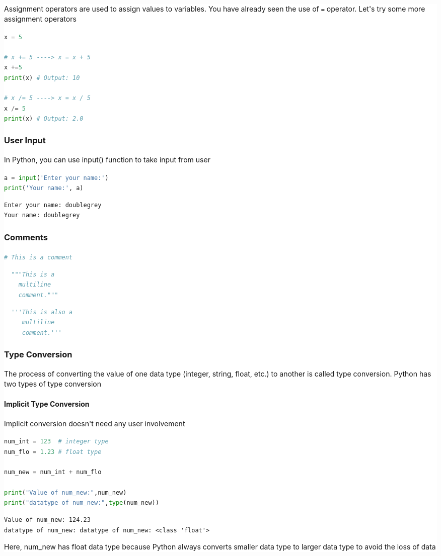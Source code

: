 Assignment operators are used to assign values to variables. You have already seen the use of ```=``` operator. Let's try some more assignment operators
```python
x = 5

# x += 5 ----> x = x + 5
x +=5
print(x) # Output: 10

# x /= 5 ----> x = x / 5
x /= 5
print(x) # Output: 2.0
```

### User Input

In Python, you can use input() function to take input from user
```python
a = input('Enter your name:')
print('Your name:', a)
```
```
Enter your name: doublegrey
Your name: doublegrey
```

### Comments
```python
# This is a comment
```
```python
  """This is a 
    multiline
    comment."""
```
```python
  '''This is also a
     multiline
     comment.'''
```

### Type Conversion
The process of converting the value of one data type (integer, string, float, etc.) to another is called type conversion. Python has two types of type conversion

#### Implicit Type Conversion
Implicit conversion doesn't need any user involvement
```python
num_int = 123  # integer type
num_flo = 1.23 # float type

num_new = num_int + num_flo

print("Value of num_new:",num_new)
print("datatype of num_new:",type(num_new))
```
```
Value of num_new: 124.23
datatype of num_new: datatype of num_new: <class 'float'>
```
Here, num_new has float data type because Python always converts smaller data type to larger data type to avoid the loss of data
